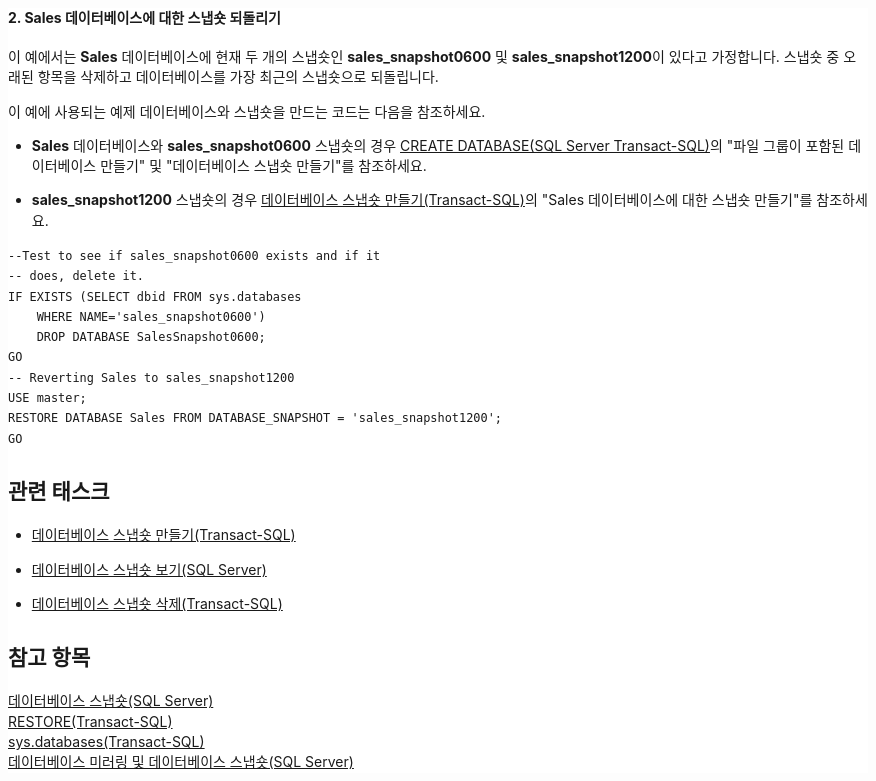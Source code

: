 ####  <a name="Reverting_Sales"></a> 2. Sales 데이터베이스에 대한 스냅숏 되돌리기  
 이 예에서는 **Sales** 데이터베이스에 현재 두 개의 스냅숏인 **sales_snapshot0600** 및 **sales_snapshot1200**이 있다고 가정합니다. 스냅숏 중 오래된 항목을 삭제하고 데이터베이스를 가장 최근의 스냅숏으로 되돌립니다.  
  
 이 예에 사용되는 예제 데이터베이스와 스냅숏을 만드는 코드는 다음을 참조하세요.  
  
-   **Sales** 데이터베이스와 **sales_snapshot0600** 스냅숏의 경우 [CREATE DATABASE&#40;SQL Server Transact-SQL&#41;](../../t-sql/statements/create-database-sql-server-transact-sql.md)의 "파일 그룹이 포함된 데이터베이스 만들기" 및 "데이터베이스 스냅숏 만들기"를 참조하세요.  
  
-   **sales_snapshot1200** 스냅숏의 경우 [데이터베이스 스냅숏 만들기&#40;Transact-SQL&#41;](../../relational-databases/databases/create-a-database-snapshot-transact-sql.md)의 "Sales 데이터베이스에 대한 스냅숏 만들기"를 참조하세요.  
  
```  
--Test to see if sales_snapshot0600 exists and if it   
-- does, delete it.  
IF EXISTS (SELECT dbid FROM sys.databases  
    WHERE NAME='sales_snapshot0600')  
    DROP DATABASE SalesSnapshot0600;  
GO  
-- Reverting Sales to sales_snapshot1200  
USE master;  
RESTORE DATABASE Sales FROM DATABASE_SNAPSHOT = 'sales_snapshot1200';  
GO  
```  
  
##  <a name="RelatedTasks"></a> 관련 태스크  
  
-   [데이터베이스 스냅숏 만들기&#40;Transact-SQL&#41;](../../relational-databases/databases/create-a-database-snapshot-transact-sql.md)  
  
-   [데이터베이스 스냅숏 보기&#40;SQL Server&#41;](../../relational-databases/databases/view-a-database-snapshot-sql-server.md)  
  
-   [데이터베이스 스냅숏 삭제&#40;Transact-SQL&#41;](../../relational-databases/databases/drop-a-database-snapshot-transact-sql.md)  
  
## <a name="see-also"></a>참고 항목  
 [데이터베이스 스냅숏&#40;SQL Server&#41;](../../relational-databases/databases/database-snapshots-sql-server.md)   
 [RESTORE&#40;Transact-SQL&#41;](../../t-sql/statements/restore-statements-transact-sql.md)   
 [sys.databases&#40;Transact-SQL&#41;](../../relational-databases/system-catalog-views/sys-databases-transact-sql.md)   
 [데이터베이스 미러링 및 데이터베이스 스냅숏&#40;SQL Server&#41;](../../database-engine/database-mirroring/database-mirroring-and-database-snapshots-sql-server.md)  
  
  
